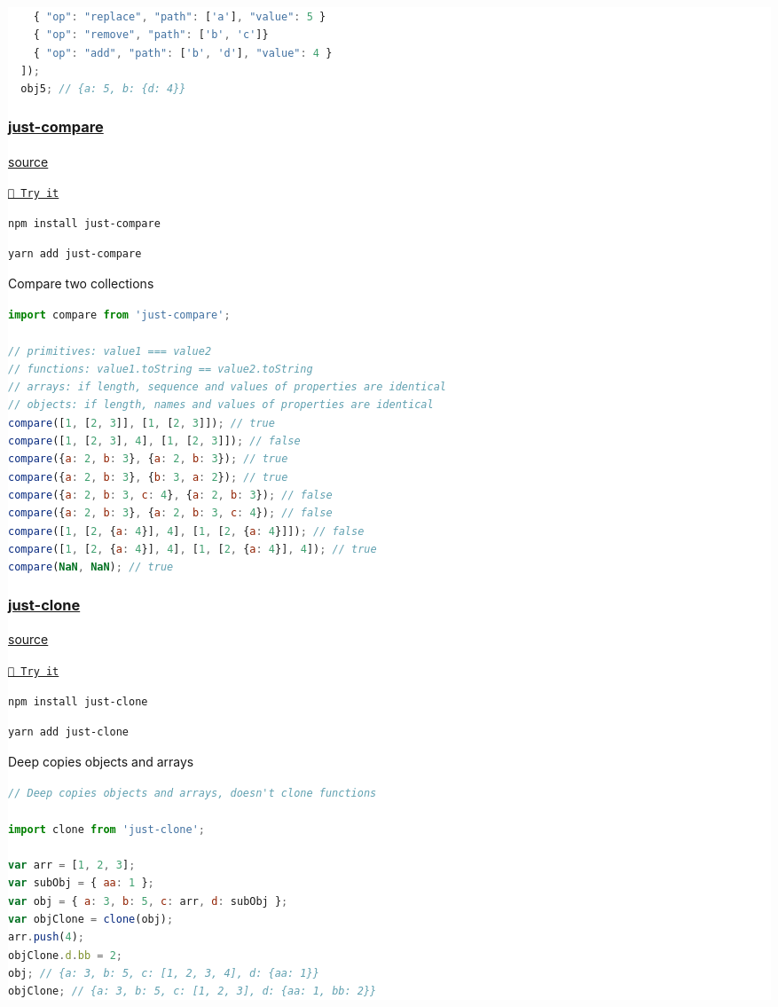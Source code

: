 ```js
    { "op": "replace", "path": ['a'], "value": 5 }
    { "op": "remove", "path": ['b', 'c']}
    { "op": "add", "path": ['b', 'd'], "value": 4 }
  ]);
  obj5; // {a: 5, b: {d: 4}}
```

### [just-compare](https://www.npmjs.com/package/just-compare)
[source](https://github.com/angus-c/just/tree/master/packages/collection-compare/index.js)

[`🍦 Try it`](https://anguscroll.com/just/just-compare)

```shell
npm install just-compare
```
```shell
yarn add just-compare
```

Compare two collections

```js
import compare from 'just-compare';

// primitives: value1 === value2
// functions: value1.toString == value2.toString
// arrays: if length, sequence and values of properties are identical
// objects: if length, names and values of properties are identical
compare([1, [2, 3]], [1, [2, 3]]); // true
compare([1, [2, 3], 4], [1, [2, 3]]); // false
compare({a: 2, b: 3}, {a: 2, b: 3}); // true
compare({a: 2, b: 3}, {b: 3, a: 2}); // true
compare({a: 2, b: 3, c: 4}, {a: 2, b: 3}); // false
compare({a: 2, b: 3}, {a: 2, b: 3, c: 4}); // false
compare([1, [2, {a: 4}], 4], [1, [2, {a: 4}]]); // false
compare([1, [2, {a: 4}], 4], [1, [2, {a: 4}], 4]); // true
compare(NaN, NaN); // true
```

### [just-clone](https://www.npmjs.com/package/just-clone)
[source](https://github.com/angus-c/just/tree/master/packages/collection-clone/index.js)

[`🍦 Try it`](https://anguscroll.com/just/just-clone)

```shell
npm install just-clone
```
```shell
yarn add just-clone
```

Deep copies objects and arrays

```js
// Deep copies objects and arrays, doesn't clone functions

import clone from 'just-clone';

var arr = [1, 2, 3];
var subObj = { aa: 1 };
var obj = { a: 3, b: 5, c: arr, d: subObj };
var objClone = clone(obj);
arr.push(4);
objClone.d.bb = 2;
obj; // {a: 3, b: 5, c: [1, 2, 3, 4], d: {aa: 1}}
objClone; // {a: 3, b: 5, c: [1, 2, 3], d: {aa: 1, bb: 2}}
```
